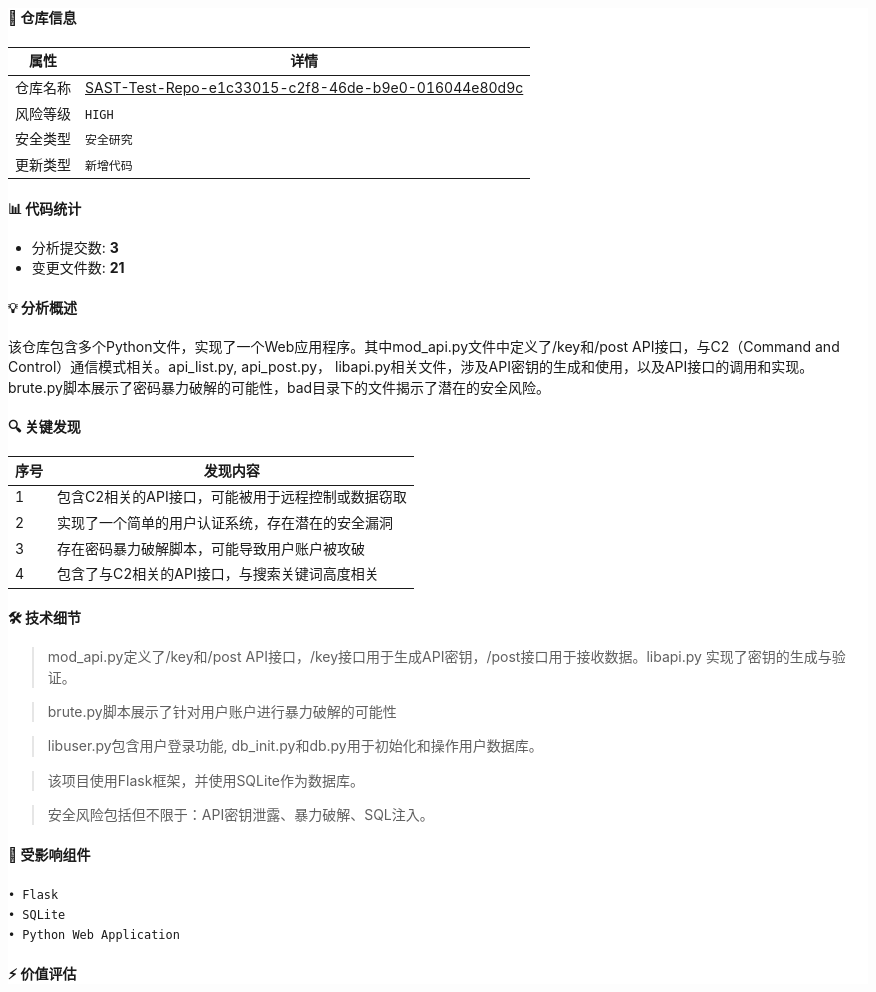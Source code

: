 #### 📌 仓库信息

| 属性 | 详情 |
|------|------|
| 仓库名称 | [SAST-Test-Repo-e1c33015-c2f8-46de-b9e0-016044e80d9c](https://github.com/SAST-UP-PROD-app-mend/SAST-Test-Repo-e1c33015-c2f8-46de-b9e0-016044e80d9c) |
| 风险等级 | `HIGH` |
| 安全类型 | `安全研究` |
| 更新类型 | `新增代码` |

#### 📊 代码统计

- 分析提交数: **3**
- 变更文件数: **21**

#### 💡 分析概述

该仓库包含多个Python文件，实现了一个Web应用程序。其中mod_api.py文件中定义了/key和/post API接口，与C2（Command and Control）通信模式相关。api_list.py, api_post.py， libapi.py相关文件，涉及API密钥的生成和使用，以及API接口的调用和实现。brute.py脚本展示了密码暴力破解的可能性，bad目录下的文件揭示了潜在的安全风险。

#### 🔍 关键发现

| 序号 | 发现内容 |
|------|----------|
| 1 | 包含C2相关的API接口，可能被用于远程控制或数据窃取 |
| 2 | 实现了一个简单的用户认证系统，存在潜在的安全漏洞 |
| 3 | 存在密码暴力破解脚本，可能导致用户账户被攻破 |
| 4 | 包含了与C2相关的API接口，与搜索关键词高度相关 |

#### 🛠️ 技术细节

> mod_api.py定义了/key和/post API接口，/key接口用于生成API密钥，/post接口用于接收数据。libapi.py 实现了密钥的生成与验证。

> brute.py脚本展示了针对用户账户进行暴力破解的可能性

> libuser.py包含用户登录功能, db_init.py和db.py用于初始化和操作用户数据库。

> 该项目使用Flask框架，并使用SQLite作为数据库。

> 安全风险包括但不限于：API密钥泄露、暴力破解、SQL注入。


#### 🎯 受影响组件

```
• Flask
• SQLite
• Python Web Application
```

#### ⚡ 价值评估
